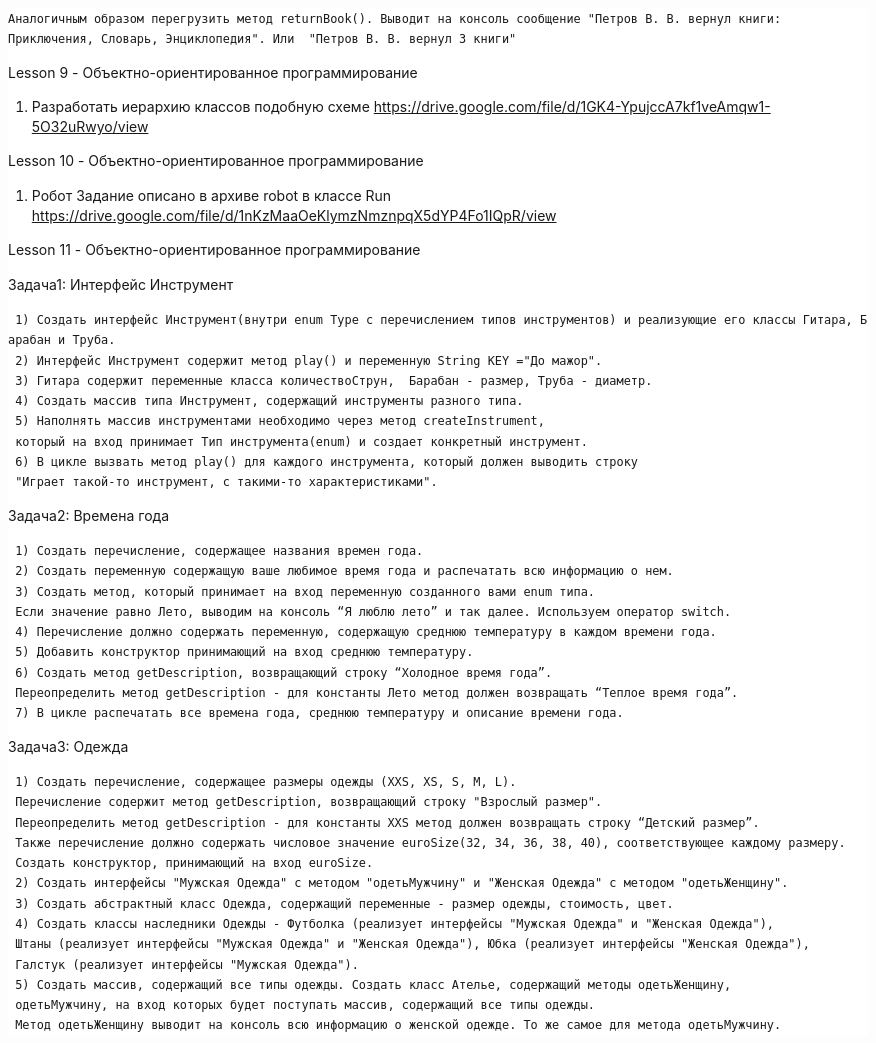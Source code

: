     Аналогичным образом перегрузить метод returnBook(). Выводит на консоль сообщение "Петров В. В. вернул книги:
    Приключения, Словарь, Энциклопедия". Или  "Петров В. В. вернул 3 книги"



Lesson 9  - Объектно-ориентированное программирование

1) Разработать иерархию классов подобную схеме https://drive.google.com/file/d/1GK4-YpujccA7kf1veAmqw1-5O32uRwyo/view



Lesson 10 - Объектно-ориентированное программирование
1) Робот
Задание описано в архиве robot в классе Run
https://drive.google.com/file/d/1nKzMaaOeKlymzNmznpqX5dYP4Fo1IQpR/view



Lesson 11 - Объектно-ориентированное программирование

Задача1:
     Интерфейс Инструмент
     
     1) Создать интерфейс Инструмент(внутри enum Type с перечислением типов инструментов) и реализующие его классы Гитара, Барабан и Труба.
     2) Интерфейс Инструмент содержит метод play() и переменную String KEY ="До мажор".
     3) Гитара содержит переменные класса количествоСтрун,  Барабан - размер, Труба - диаметр.
     4) Создать массив типа Инструмент, содержащий инструменты разного типа.
     5) Наполнять массив инструментами необходимо через метод createInstrument,
     который на вход принимает Тип инструмента(enum) и создает конкретный инструмент.
     6) В цикле вызвать метод play() для каждого инструмента, который должен выводить строку
     "Играет такой-то инструмент, с такими-то характеристиками".
     
Задача2: Времена года
     
     1) Создать перечисление, содержащее названия времен года.
     2) Создать переменную содержащую ваше любимое время года и распечатать всю информацию о нем.
     3) Создать метод, который принимает на вход переменную созданного вами enum типа.
     Если значение равно Лето, выводим на консоль “Я люблю лето” и так далее. Используем оператор switch.
     4) Перечисление должно содержать переменную, содержащую среднюю температуру в каждом времени года.
     5) Добавить конструктор принимающий на вход среднюю температуру.
     6) Создать метод getDescription, возвращающий строку “Холодное время года”.
     Переопределить метод getDescription - для константы Лето метод должен возвращать “Теплое время года”.
     7) В цикле распечатать все времена года, среднюю температуру и описание времени года.
     
Задача3: Одежда
     
     1) Создать перечисление, содержащее размеры одежды (XXS, XS, S, M, L).
     Перечисление содержит метод getDescription, возвращающий строку "Взрослый размер".
     Переопределить метод getDescription - для константы XXS метод должен возвращать строку “Детский размер”.
     Также перечисление должно содержать числовое значение euroSize(32, 34, 36, 38, 40), соответствующее каждому размеру.
     Создать конструктор, принимающий на вход euroSize.
     2) Создать интерфейсы "Мужская Одежда" с методом "одетьМужчину" и "Женская Одежда" с методом "одетьЖенщину".
     3) Создать абстрактный класс Одежда, содержащий переменные - размер одежды, стоимость, цвет.
     4) Создать классы наследники Одежды - Футболка (реализует интерфейсы "Мужская Одежда" и "Женская Одежда"),
     Штаны (реализует интерфейсы "Мужская Одежда" и "Женская Одежда"), Юбка (реализует интерфейсы "Женская Одежда"),
     Галстук (реализует интерфейсы "Мужская Одежда").
     5) Создать массив, содержащий все типы одежды. Создать класс Ателье, содержащий методы одетьЖенщину,
     одетьМужчину, на вход которых будет поступать массив, содержащий все типы одежды.
     Метод одетьЖенщину выводит на консоль всю информацию о женской одежде. То же самое для метода одетьМужчину.